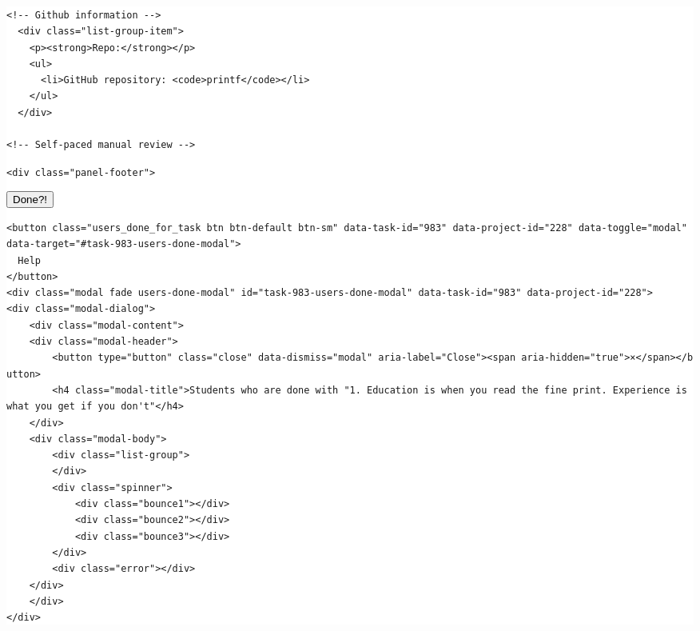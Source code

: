   </div>

  <div class="list-group">
    <!-- Task URLs -->

    <!-- Github information -->
      <div class="list-group-item">
        <p><strong>Repo:</strong></p>
        <ul>
          <li>GitHub repository: <code>printf</code></li>
        </ul>
      </div>

    <!-- Self-paced manual review -->
  </div>

  

    <div class="panel-footer">
      
<div>
    <button class="student_task_done btn btn-default btn-sm no" data-task-id="983">
      <span class="no"><i aria-hidden="true" class="fa fa-square-o "></i></span>
      <span class="yes"><i aria-hidden="true" class="fa fa-check-square-o "></i></span>
      <span class="pending"><i aria-hidden="true" class="fa fa-spinner  fa-pulse"></i></span>
      Done<span class="no pending">?</span><span class="yes">!</span>
    </button>

    <button class="users_done_for_task btn btn-default btn-sm" data-task-id="983" data-project-id="228" data-toggle="modal" data-target="#task-983-users-done-modal">
      Help
    </button>
    <div class="modal fade users-done-modal" id="task-983-users-done-modal" data-task-id="983" data-project-id="228">
    <div class="modal-dialog">
        <div class="modal-content">
        <div class="modal-header">
            <button type="button" class="close" data-dismiss="modal" aria-label="Close"><span aria-hidden="true">×</span></button>
            <h4 class="modal-title">Students who are done with "1. Education is when you read the fine print. Experience is what you get if you don't"</h4>
        </div>
        <div class="modal-body">
            <div class="list-group">
            </div>
            <div class="spinner">
                <div class="bounce1"></div>
                <div class="bounce2"></div>
                <div class="bounce3"></div>
            </div>
            <div class="error"></div>
        </div>
        </div>
    </div>
</div>
